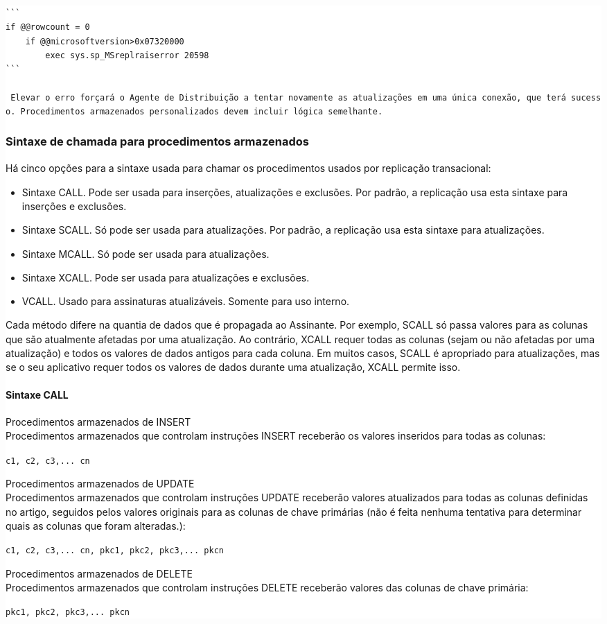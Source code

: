     ```  
    if @@rowcount = 0  
        if @@microsoftversion>0x07320000  
            exec sys.sp_MSreplraiserror 20598  
    ```  
  
     Elevar o erro forçará o Agente de Distribuição a tentar novamente as atualizações em uma única conexão, que terá sucesso. Procedimentos armazenados personalizados devem incluir lógica semelhante.  
  
### <a name="call-syntax-for-stored-procedures"></a>Sintaxe de chamada para procedimentos armazenados  
 Há cinco opções para a sintaxe usada para chamar os procedimentos usados por replicação transacional:  
  
-   Sintaxe CALL. Pode ser usada para inserções, atualizações e exclusões. Por padrão, a replicação usa esta sintaxe para inserções e exclusões.  
  
-   Sintaxe SCALL. Só pode ser usada para atualizações. Por padrão, a replicação usa esta sintaxe para atualizações.  
  
-   Sintaxe MCALL. Só pode ser usada para atualizações.  
  
-   Sintaxe XCALL. Pode ser usada para atualizações e exclusões.  
  
-   VCALL. Usado para assinaturas atualizáveis. Somente para uso interno.  
  
 Cada método difere na quantia de dados que é propagada ao Assinante. Por exemplo, SCALL só passa valores para as colunas que são atualmente afetadas por uma atualização. Ao contrário, XCALL requer todas as colunas (sejam ou não afetadas por uma atualização) e todos os valores de dados antigos para cada coluna. Em muitos casos, SCALL é apropriado para atualizações, mas se o seu aplicativo requer todos os valores de dados durante uma atualização, XCALL permite isso.  
  
#### <a name="call-syntax"></a>Sintaxe CALL  
 Procedimentos armazenados de INSERT  
 Procedimentos armazenados que controlam instruções INSERT receberão os valores inseridos para todas as colunas:  
  
```  
c1, c2, c3,... cn  
```  
  
 Procedimentos armazenados de UPDATE  
 Procedimentos armazenados que controlam instruções UPDATE receberão valores atualizados para todas as colunas definidas no artigo, seguidos pelos valores originais para as colunas de chave primárias (não é feita nenhuma tentativa para determinar quais as colunas que foram alteradas.):  
  
```  
c1, c2, c3,... cn, pkc1, pkc2, pkc3,... pkcn  
```  
  
 Procedimentos armazenados de DELETE  
 Procedimentos armazenados que controlam instruções DELETE receberão valores das colunas de chave primária:  
  
```  
pkc1, pkc2, pkc3,... pkcn  
```  
  